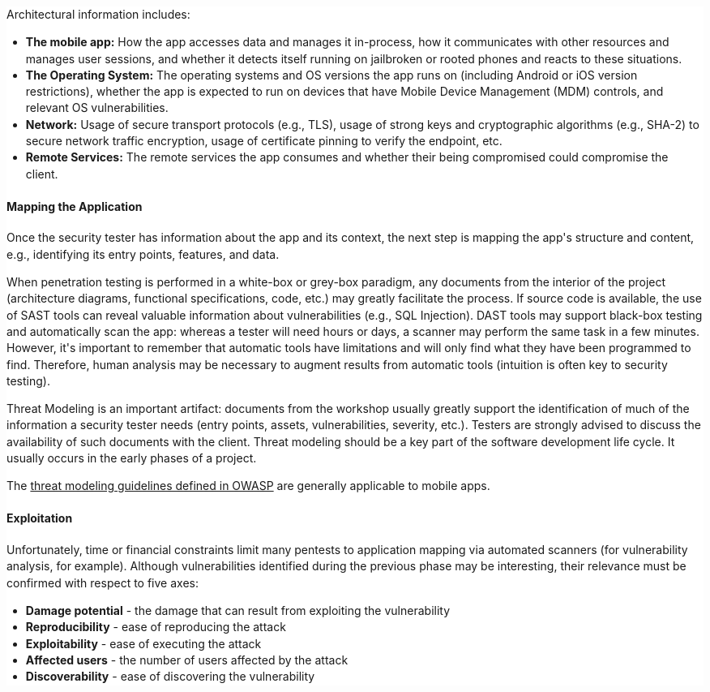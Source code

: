 Architectural information includes:

- **The mobile app:** How the app accesses data and manages it in-process, how
  it communicates with other resources and manages user sessions, and whether it
  detects itself running on jailbroken or rooted phones and reacts to these
  situations.
- **The Operating System:** The operating systems and OS versions the app runs
  on (including Android or iOS version restrictions), whether the app is
  expected to run on devices that have Mobile Device Management (MDM) controls,
  and relevant OS vulnerabilities.
- **Network:** Usage of secure transport protocols (e.g., TLS), usage of strong
  keys and cryptographic algorithms (e.g., SHA-2) to secure network traffic
  encryption, usage of certificate pinning to verify the endpoint, etc.
- **Remote Services:** The remote services the app consumes and whether their
  being compromised could compromise the client.

#### Mapping the Application

Once the security tester has information about the app and its context, the next
step is mapping the app's structure and content, e.g., identifying its entry
points, features, and data.

When penetration testing is performed in a white-box or grey-box paradigm, any
documents from the interior of the project (architecture diagrams, functional
specifications, code, etc.) may greatly facilitate the process. If source code
is available, the use of SAST tools can reveal valuable information about
vulnerabilities (e.g., SQL Injection). DAST tools may support black-box testing
and automatically scan the app: whereas a tester will need hours or days, a
scanner may perform the same task in a few minutes. However, it's important to
remember that automatic tools have limitations and will only find what they have
been programmed to find. Therefore, human analysis may be necessary to augment
results from automatic tools (intuition is often key to security testing).

Threat Modeling is an important artifact: documents from the workshop usually
greatly support the identification of much of the information a security tester
needs (entry points, assets, vulnerabilities, severity, etc.). Testers are
strongly advised to discuss the availability of such documents with the client.
Threat modeling should be a key part of the software development life cycle. It
usually occurs in the early phases of a project.

The
[threat modeling guidelines defined in OWASP](https://www.owasp.org/index.php/Application_Threat_Modeling "OWASP Application Threat Modeling")
are generally applicable to mobile apps.

#### Exploitation

Unfortunately, time or financial constraints limit many pentests to application
mapping via automated scanners (for vulnerability analysis, for example).
Although vulnerabilities identified during the previous phase may be
interesting, their relevance must be confirmed with respect to five axes:

- **Damage potential** - the damage that can result from exploiting the
  vulnerability
- **Reproducibility** - ease of reproducing the attack
- **Exploitability** - ease of executing the attack
- **Affected users** - the number of users affected by the attack
- **Discoverability** - ease of discovering the vulnerability
